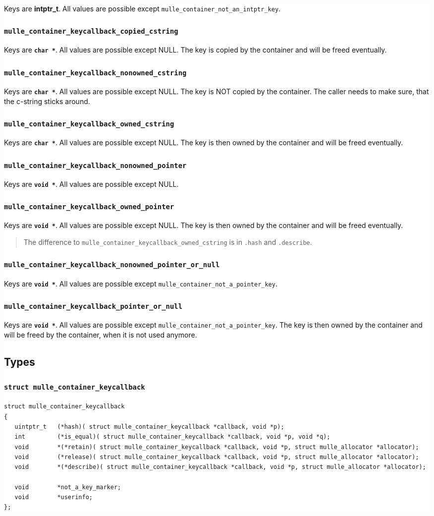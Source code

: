 Keys are **intptr_t**. All values are possible except `mulle_container_not_an_intptr_key`.

### `mulle_container_keycallback_copied_cstring`

Keys are **`char *`**. All values are possible except NULL. The key is copied by the container and will be freed eventually.

### `mulle_container_keycallback_nonowned_cstring`

Keys are **`char *`**. All values are possible except NULL. The key is NOT copied by the container. The caller needs to make sure, that the c-string sticks around.

### `mulle_container_keycallback_owned_cstring`

Keys are **`char *`**. All values are possible except NULL. The key is then owned by the container and will be freed eventually.

### `mulle_container_keycallback_nonowned_pointer`

Keys are **`void *`**. All values are possible except NULL.

### `mulle_container_keycallback_owned_pointer`

Keys are **`void *`**. All values are possible except NULL. The key is then owned by the container and will be freed eventually. 

> The difference to `mulle_container_keycallback_owned_cstring` is in `.hash` and `.describe`.


### `mulle_container_keycallback_nonowned_pointer_or_null `

Keys are **`void *`**. All values are possible except `mulle_container_not_a_pointer_key`.

### `mulle_container_keycallback_pointer_or_null `

Keys are **`void *`**. All values are possible except `mulle_container_not_a_pointer_key`. The key is then owned by the container and will be freed by the container, when it is not used anymore.



## Types

### `struct mulle_container_keycallback`

```
struct mulle_container_keycallback
{
   uintptr_t   (*hash)( struct mulle_container_keycallback *callback, void *p);
   int         (*is_equal)( struct mulle_container_keycallback *callback, void *p, void *q);
   void        *(*retain)( struct mulle_container_keycallback *callback, void *p, struct mulle_allocator *allocator);
   void        (*release)( struct mulle_container_keycallback *callback, void *p, struct mulle_allocator *allocator);
   void        *(*describe)( struct mulle_container_keycallback *callback, void *p, struct mulle_allocator *allocator);

   void        *not_a_key_marker;
   void        *userinfo;
};
```
